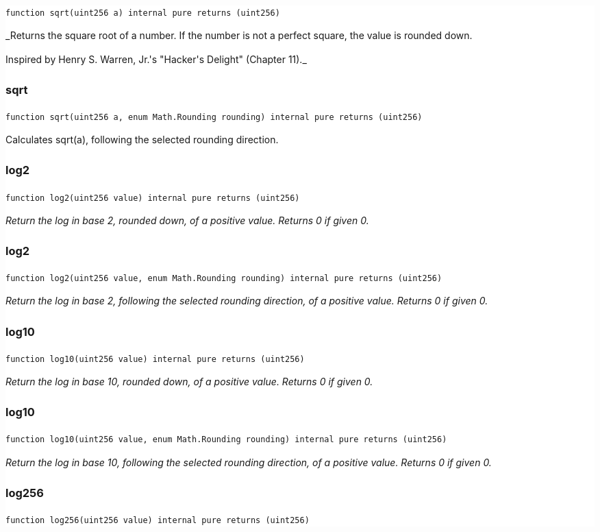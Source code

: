 ```solidity
function sqrt(uint256 a) internal pure returns (uint256)
```

_Returns the square root of a number. If the number is not a perfect square, the value is rounded down.

Inspired by Henry S. Warren, Jr.'s "Hacker's Delight" (Chapter 11)._

### sqrt

```solidity
function sqrt(uint256 a, enum Math.Rounding rounding) internal pure returns (uint256)
```

Calculates sqrt(a), following the selected rounding direction.

### log2

```solidity
function log2(uint256 value) internal pure returns (uint256)
```

_Return the log in base 2, rounded down, of a positive value.
Returns 0 if given 0._

### log2

```solidity
function log2(uint256 value, enum Math.Rounding rounding) internal pure returns (uint256)
```

_Return the log in base 2, following the selected rounding direction, of a positive value.
Returns 0 if given 0._

### log10

```solidity
function log10(uint256 value) internal pure returns (uint256)
```

_Return the log in base 10, rounded down, of a positive value.
Returns 0 if given 0._

### log10

```solidity
function log10(uint256 value, enum Math.Rounding rounding) internal pure returns (uint256)
```

_Return the log in base 10, following the selected rounding direction, of a positive value.
Returns 0 if given 0._

### log256

```solidity
function log256(uint256 value) internal pure returns (uint256)
```
